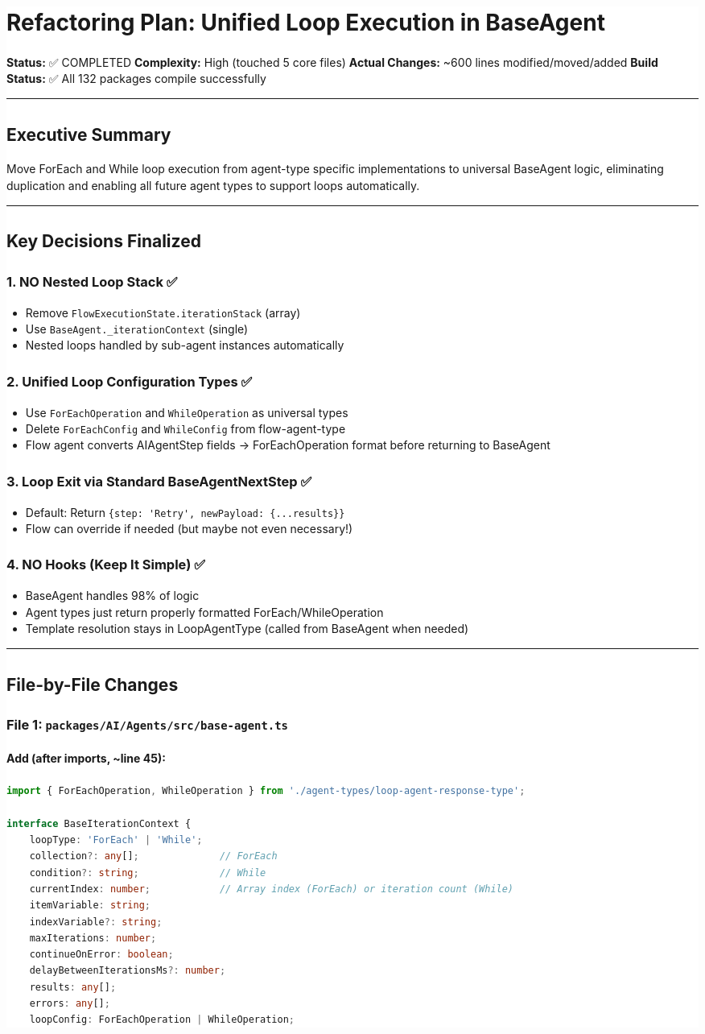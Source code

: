 # Refactoring Plan: Unified Loop Execution in BaseAgent

**Status:** ✅ COMPLETED
**Complexity:** High (touched 5 core files)
**Actual Changes:** ~600 lines modified/moved/added
**Build Status:** ✅ All 132 packages compile successfully

---

## Executive Summary

Move ForEach and While loop execution from agent-type specific implementations to universal BaseAgent logic, eliminating duplication and enabling all future agent types to support loops automatically.

---

## Key Decisions Finalized

### 1. NO Nested Loop Stack ✅
- Remove `FlowExecutionState.iterationStack` (array)
- Use `BaseAgent._iterationContext` (single)
- Nested loops handled by sub-agent instances automatically

### 2. Unified Loop Configuration Types ✅
- Use `ForEachOperation` and `WhileOperation` as universal types
- Delete `ForEachConfig` and `WhileConfig` from flow-agent-type
- Flow agent converts AIAgentStep fields → ForEachOperation format before returning to BaseAgent

### 3. Loop Exit via Standard BaseAgentNextStep ✅
- Default: Return `{step: 'Retry', newPayload: {...results}}`
- Flow can override if needed (but maybe not even necessary!)

### 4. NO Hooks (Keep It Simple) ✅
- BaseAgent handles 98% of logic
- Agent types just return properly formatted ForEach/WhileOperation
- Template resolution stays in LoopAgentType (called from BaseAgent when needed)

---

## File-by-File Changes

### File 1: `packages/AI/Agents/src/base-agent.ts`

#### Add (after imports, ~line 45):
```typescript
import { ForEachOperation, WhileOperation } from './agent-types/loop-agent-response-type';

interface BaseIterationContext {
    loopType: 'ForEach' | 'While';
    collection?: any[];              // ForEach
    condition?: string;              // While
    currentIndex: number;            // Array index (ForEach) or iteration count (While)
    itemVariable: string;
    indexVariable?: string;
    maxIterations: number;
    continueOnError: boolean;
    delayBetweenIterationsMs?: number;
    results: any[];
    errors: any[];
    loopConfig: ForEachOperation | WhileOperation;
```